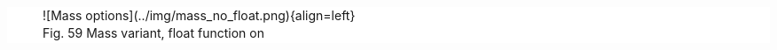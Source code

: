 <figure markdown>
  ![Mass options](../img/mass_no_float.png){align=left}
  <figcaption>Fig. 59 Mass variant, float function on</figcaption>
</figure>

<figure markdown>